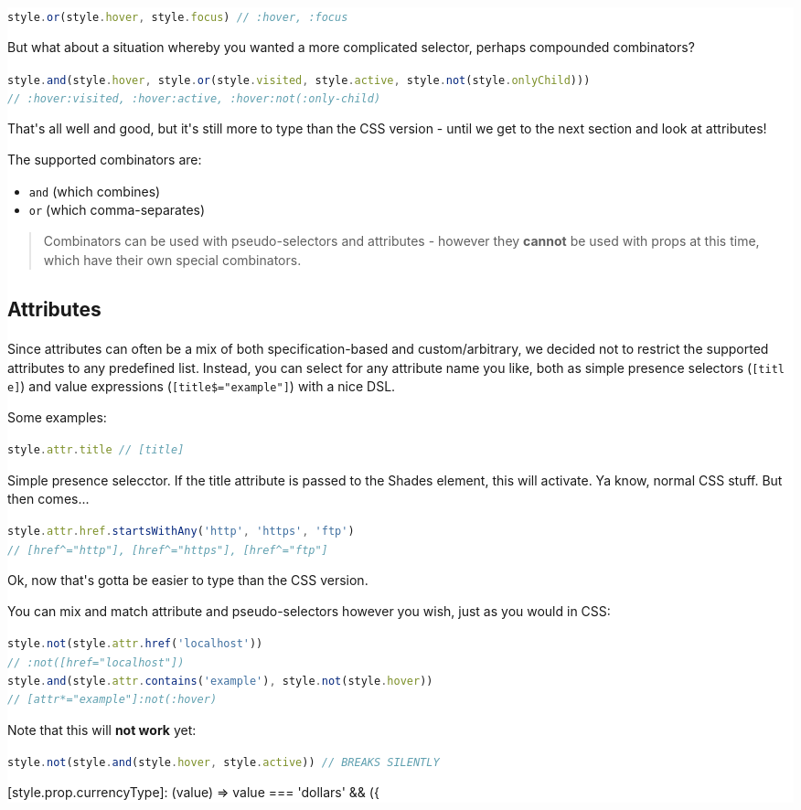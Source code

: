 ```js
style.or(style.hover, style.focus) // :hover, :focus
```

But what about a situation whereby you wanted a more complicated selector, perhaps compounded combinators?

```js
style.and(style.hover, style.or(style.visited, style.active, style.not(style.onlyChild)))
// :hover:visited, :hover:active, :hover:not(:only-child)
```

That's all well and good, but it's still more to type than the CSS version - until we get to the next section and look at attributes!

The supported combinators are:
- `and` (which combines)
- `or` (which comma-separates)

> Combinators can be used with pseudo-selectors and attributes - however they **cannot** be used with props at this time, which have their own special combinators.

## Attributes

Since attributes can often be a mix of both specification-based and custom/arbitrary, we decided not to restrict the supported attributes to any predefined list.  Instead, you can select for any attribute name you like, both as simple presence selectors (`[title]`) and value expressions (`[title$="example"]`) with a nice DSL.

Some examples:

```js
style.attr.title // [title]
```

Simple presence selecctor.  If the title attribute is passed to the Shades element, this will activate.  Ya know, normal CSS stuff.  But then comes...

```js
style.attr.href.startsWithAny('http', 'https', 'ftp')
// [href^="http"], [href^="https"], [href^="ftp"]
```

Ok, now that's gotta be easier to type than the CSS version.

You can mix and match attribute and pseudo-selectors however you wish, just as you would in CSS:

```js
style.not(style.attr.href('localhost'))
// :not([href="localhost"])
style.and(style.attr.contains('example'), style.not(style.hover))
// [attr*="example"]:not(:hover)
```

Note that this will **not work** yet:

```js
style.not(style.and(style.hover, style.active)) // BREAKS SILENTLY
```


  [style.element.before]: {
  [style.hover]: {
  [style.attr.title]: {
  [style.and(style.attr.href.startsWith('https'), style.attr.href.endsWithAny('jpg', 'png'))]: {
  [style.prop.currencyType]: (value) => value === 'dollars' && ({